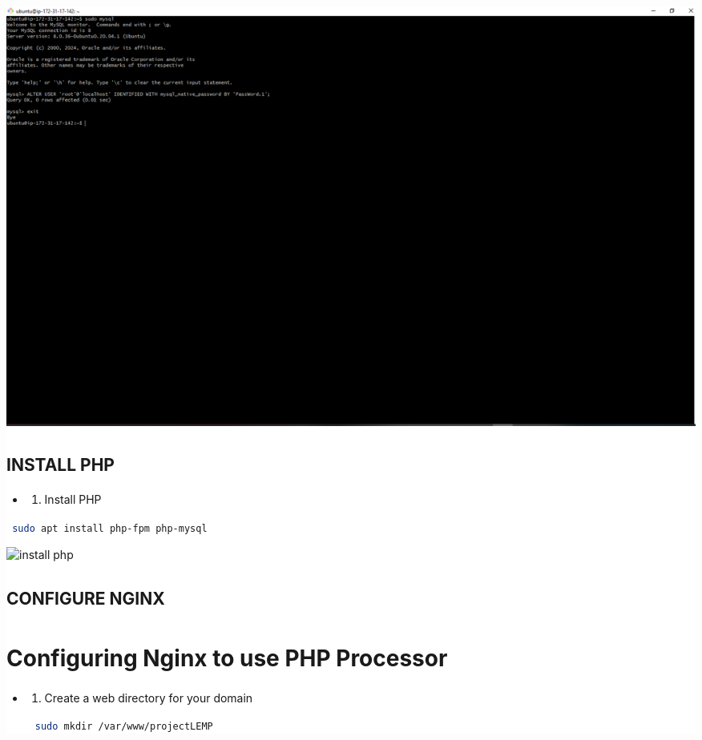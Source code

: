 <img src="../images/nginx-mysql-exit.PNG" alt="Exit mysql">

## INSTALL PHP 

* 1. Install PHP

```bash
 sudo apt install php-fpm php-mysql
```

<img src="../images/nginx-install-php.PNG" alt="install php">


## CONFIGURE NGINX

# Configuring Nginx to use PHP Processor

* 1. Create a web directory for your domain

```bash
     sudo mkdir /var/www/projectLEMP
```
